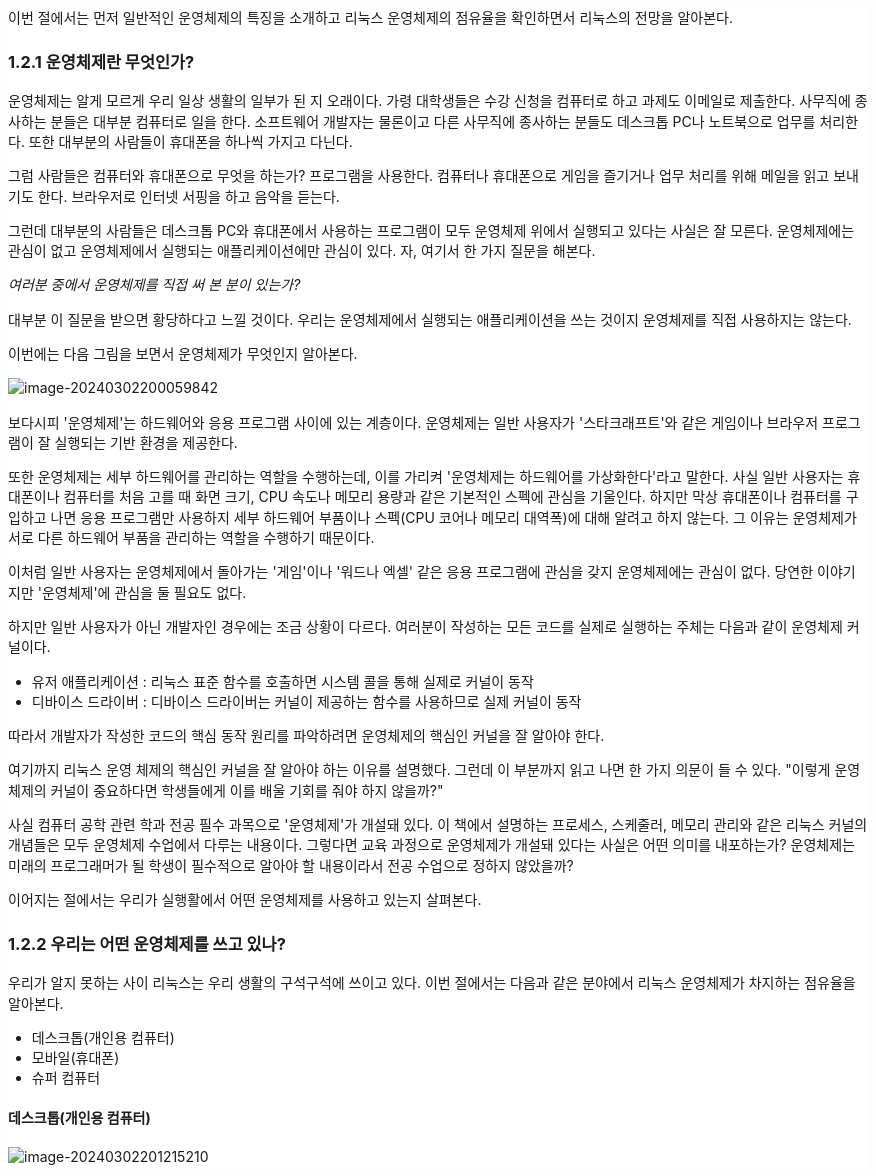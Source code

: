 이번 절에서는 먼저 일반적인 운영체제의 특징을 소개하고 리눅스 운영체제의 점유율을 확인하면서 리눅스의 전망을 알아본다.

### 1.2.1 운영체제란 무엇인가?

운영체제는 알게 모르게 우리 일상 생활의 일부가 된 지 오래이다. 가령 대학생들은 수강 신청을 컴퓨터로 하고 과제도 이메일로 제출한다. 사무직에 종사하는 분들은 대부분 컴퓨터로 일을 한다. 소프트웨어 개발자는 물론이고 다른 사무직에 종사하는 분들도 데스크톱 PC나 노트북으로 업무를 처리한다. 또한 대부분의 사람들이 휴대폰을 하나씩 가지고 다닌다.

그럼 사람들은 컴퓨터와 휴대폰으로 무엇을 하는가? 프로그램을 사용한다. 컴퓨터나 휴대폰으로 게임을 즐기거나 업무 처리를 위해 메일을 읽고 보내기도 한다. 브라우저로 인터넷 서핑을 하고 음악을 듣는다.

그런데 대부분의 사람들은 데스크톱 PC와 휴대폰에서 사용하는 프로그램이 모두 운영체제 위에서 실행되고 있다는 사실은 잘 모른다. 운영체제에는 관심이 없고 운영체제에서 실행되는 애플리케이션에만 관심이 있다. 자, 여기서 한 가지 질문을 해본다.

*여러분 중에서 운영체제를 직접 써 본 분이 있는가?*

대부분 이 질문을 받으면 황당하다고 느낄 것이다. 우리는 운영체제에서 실행되는 애플리케이션을 쓰는 것이지 운영체제를 직접 사용하지는 않는다.

이번에는 다음 그림을 보면서 운영체제가 무엇인지 알아본다.

![image-20240302200059842](C:\Users\jungs\AppData\Roaming\Typora\typora-user-images\image-20240302200059842.png)

보다시피 '운영체제'는 하드웨어와 응용 프로그램 사이에 있는 계층이다. 운영체제는 일반 사용자가 '스타크래프트'와 같은 게임이나 브라우저 프로그램이 잘 실행되는 기반 환경을 제공한다.

또한 운영체제는 세부 하드웨어를 관리하는 역할을 수행하는데, 이를 가리켜 '운영체제는 하드웨어를 가상화한다'라고 말한다. 사실 일반 사용자는 휴대폰이나 컴퓨터를 처음 고를 때 화면 크기, CPU 속도나 메모리 용량과 같은 기본적인 스펙에 관심을 기울인다. 하지만 막상 휴대폰이나 컴퓨터를 구입하고 나면 응용 프로그램만 사용하지 세부 하드웨어 부품이나 스펙(CPU 코어나 메모리 대역폭)에 대해 알려고 하지 않는다. 그 이유는 운영체제가 서로 다른 하드웨어 부품을 관리하는 역할을 수행하기 때문이다.

이처럼 일반 사용자는 운영체제에서 돌아가는 '게임'이나 '워드나 엑셀' 같은 응용 프로그램에 관심을 갖지 운영체제에는 관심이 없다. 당연한 이야기지만 '운영체제'에 관심을 둘 필요도 없다.

하지만 일반 사용자가 아닌 개발자인 경우에는 조금 상황이 다르다. 여러분이 작성하는 모든 코드를 실제로 실행하는 주체는 다음과 같이 운영체제 커널이다.

* 유저 애플리케이션 : 리눅스 표준 함수를 호출하면 시스템 콜을 통해 실제로 커널이 동작
* 디바이스 드라이버 : 디바이스 드라이버는 커널이 제공하는 함수를 사용하므로 실제 커널이 동작

따라서 개발자가 작성한 코드의 핵심 동작 원리를 파악하려면 운영체제의 핵심인 커널을 잘 알아야 한다.

여기까지 리눅스 운영 체제의 핵심인 커널을 잘 알아야 하는 이유를 설명했다. 그런데 이 부분까지 읽고 나면 한 가지 의문이 들 수 있다. "이렇게 운영체제의 커널이 중요하다면 학생들에게 이를 배울 기회를 줘야 하지 않을까?"

사실 컴퓨터 공학 관련 학과 전공 필수 과목으로 '운영체제'가 개설돼 있다. 이 책에서 설명하는 프로세스, 스케줄러, 메모리 관리와 같은 리눅스 커널의 개념들은 모두 운영체제 수업에서 다루는 내용이다. 그렇다면 교육 과정으로 운영체제가 개설돼 있다는 사실은 어떤 의미를 내포하는가? 운영체제는 미래의 프로그래머가 될 학생이 필수적으로 알아야 할 내용이라서 전공 수업으로 정하지 않았을까?

이어지는 절에서는 우리가 실행활에서 어떤 운영체제를 사용하고 있는지 살펴본다.

### 1.2.2 우리는 어떤 운영체제를 쓰고 있나?

우리가 알지 못하는 사이 리눅스는 우리 생활의 구석구석에 쓰이고 있다. 이번 절에서는 다음과 같은 분야에서 리눅스 운영체제가 차지하는 점유율을 알아본다.

* 데스크톱(개인용 컴퓨터)
* 모바일(휴대폰)
* 슈퍼 컴퓨터

#### 데스크톱(개인용 컴퓨터)

![image-20240302201215210](C:\Users\jungs\AppData\Roaming\Typora\typora-user-images\image-20240302201215210.png)
